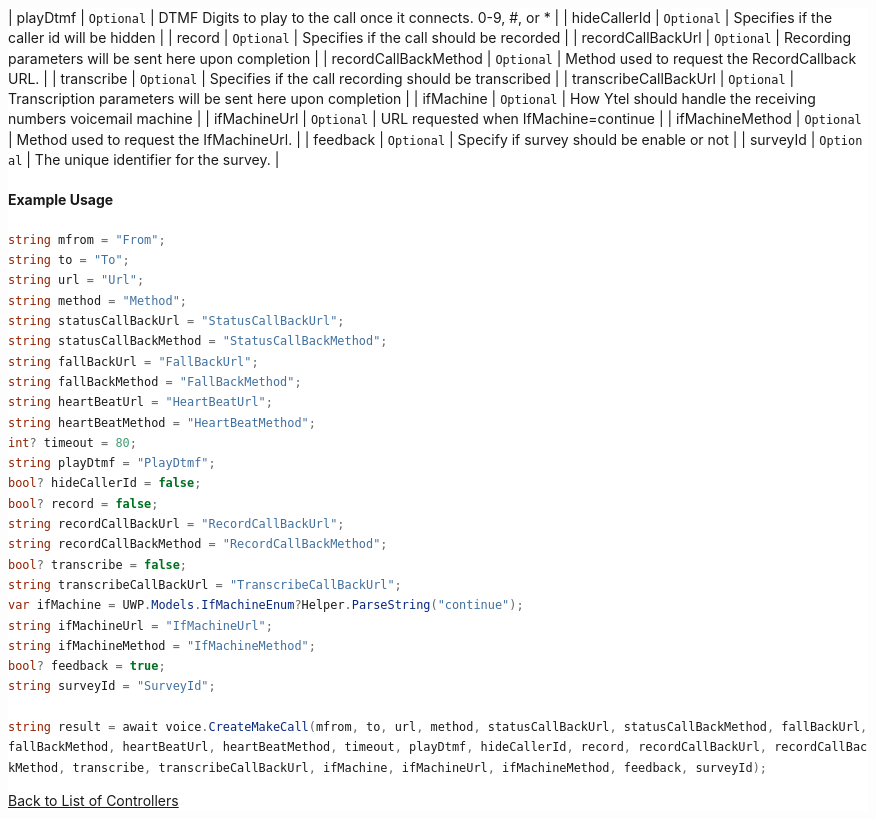 | playDtmf |  ``` Optional ```  | DTMF Digits to play to the call once it connects. 0-9, #, or * |
| hideCallerId |  ``` Optional ```  | Specifies if the caller id will be hidden |
| record |  ``` Optional ```  | Specifies if the call should be recorded |
| recordCallBackUrl |  ``` Optional ```  | Recording parameters will be sent here upon completion |
| recordCallBackMethod |  ``` Optional ```  | Method used to request the RecordCallback URL. |
| transcribe |  ``` Optional ```  | Specifies if the call recording should be transcribed |
| transcribeCallBackUrl |  ``` Optional ```  | Transcription parameters will be sent here upon completion |
| ifMachine |  ``` Optional ```  | How Ytel should handle the receiving numbers voicemail machine |
| ifMachineUrl |  ``` Optional ```  | URL requested when IfMachine=continue |
| ifMachineMethod |  ``` Optional ```  | Method used to request the IfMachineUrl. |
| feedback |  ``` Optional ```  | Specify if survey should be enable or not |
| surveyId |  ``` Optional ```  | The unique identifier for the survey. |


#### Example Usage

```csharp
string mfrom = "From";
string to = "To";
string url = "Url";
string method = "Method";
string statusCallBackUrl = "StatusCallBackUrl";
string statusCallBackMethod = "StatusCallBackMethod";
string fallBackUrl = "FallBackUrl";
string fallBackMethod = "FallBackMethod";
string heartBeatUrl = "HeartBeatUrl";
string heartBeatMethod = "HeartBeatMethod";
int? timeout = 80;
string playDtmf = "PlayDtmf";
bool? hideCallerId = false;
bool? record = false;
string recordCallBackUrl = "RecordCallBackUrl";
string recordCallBackMethod = "RecordCallBackMethod";
bool? transcribe = false;
string transcribeCallBackUrl = "TranscribeCallBackUrl";
var ifMachine = UWP.Models.IfMachineEnum?Helper.ParseString("continue");
string ifMachineUrl = "IfMachineUrl";
string ifMachineMethod = "IfMachineMethod";
bool? feedback = true;
string surveyId = "SurveyId";

string result = await voice.CreateMakeCall(mfrom, to, url, method, statusCallBackUrl, statusCallBackMethod, fallBackUrl, fallBackMethod, heartBeatUrl, heartBeatMethod, timeout, playDtmf, hideCallerId, record, recordCallBackUrl, recordCallBackMethod, transcribe, transcribeCallBackUrl, ifMachine, ifMachineUrl, ifMachineMethod, feedback, surveyId);

```


[Back to List of Controllers](#list_of_controllers)



